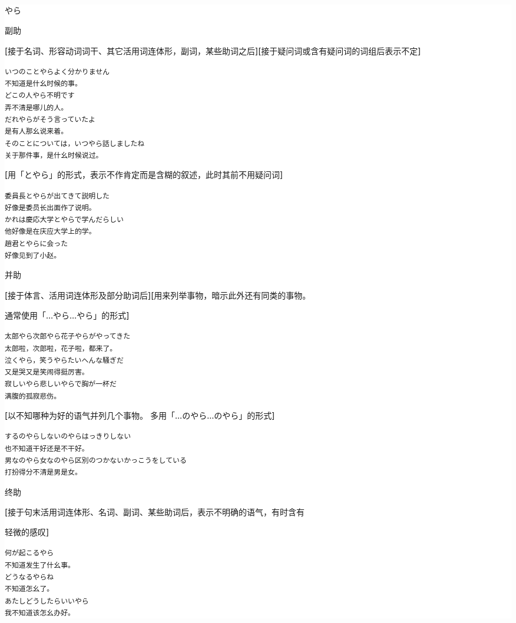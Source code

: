 やら 

副助 

[接于名词、形容动词词干、其它活用词连体形，副词，某些助词之后][接于疑问词或含有疑问词的词组后表示不定] 

```text
いつのことやらよく分かりません  
不知道是什幺时候的事。  
どこの人やら不明です  
弄不清是哪儿的人。  
だれやらがそう言っていたよ  
是有人那幺说来着。  
そのことについては，いつやら話しましたね  
关于那件事，是什幺时候说过。
```

[用「とやら」的形式，表示不作肯定而是含糊的叙述，此时其前不用疑问词] 

```text
委員長とやらが出てきて説明した  
好像是委员长出面作了说明。  
かれは慶応大学とやらで学んだらしい  
他好像是在庆应大学上的学。  
趙君とやらに会った  
好像见到了小赵。  
```

并助 

[接于体言、活用词连体形及部分助词后][用来列举事物，暗示此外还有同类的事物。 

通常使用「…やら…やら」的形式] 

```text
太郎やら次郎やら花子やらがやってきた  
太郎啦，次郎啦，花子啦，都来了。  
泣くやら，笑うやらたいへんな騒ぎだ  
又是哭又是笑闹得挺厉害。  
寂しいやら悲しいやらで胸が一杯だ  
满腹的孤寂悲伤。
```

[以不知哪种为好的语气并列几个事物。 多用「…のやら…のやら」的形式] 

```text
するのやらしないのやらはっきりしない  
也不知道干好还是不干好。  
男なのやら女なのやら区別のつかないかっこうをしている  
打扮得分不清是男是女。  
```

终助 

[接于句末活用词连体形、名词、副词、某些助词后，表示不明确的语气，有时含有 

轻微的感叹] 

```text
何が起こるやら  
不知道发生了什幺事。  
どうなるやらね  
不知道怎幺了。  
あたしどうしたらいいやら  
我不知道该怎幺办好。  
```
